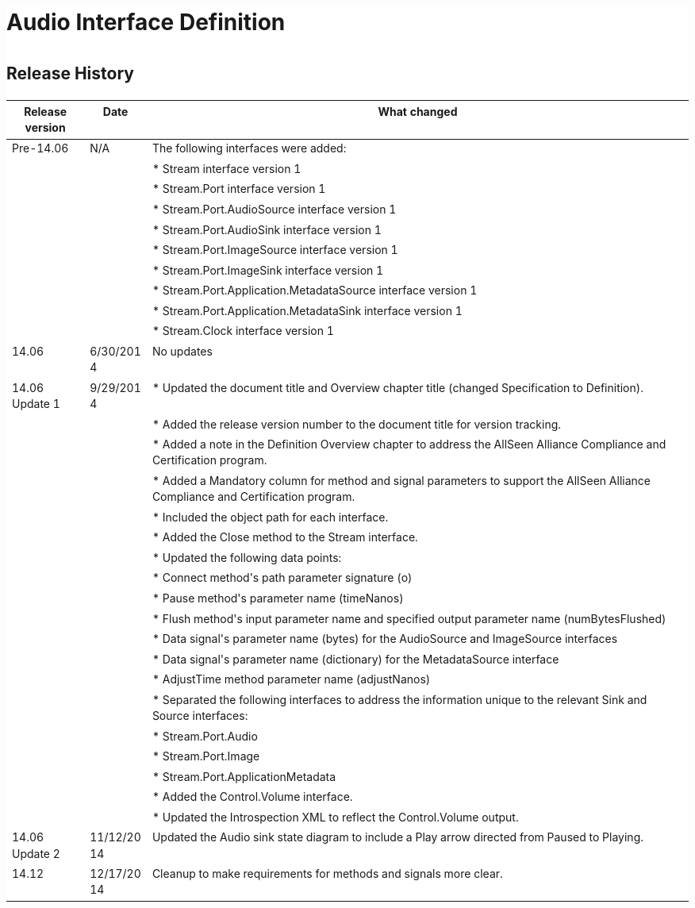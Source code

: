 # Audio Interface Definition

## Release History

| Release version | Date | What changed |
|---|---|---|
| Pre-14.06 | N/A | The following interfaces were added: |
| | | * Stream interface version 1 |
| | | * Stream.Port interface version 1 |
| | | * Stream.Port.AudioSource interface version 1 |
| | | * Stream.Port.AudioSink interface version 1 |
| | | * Stream.Port.ImageSource interface version 1 |
| | | * Stream.Port.ImageSink interface version 1 |
| | | * Stream.Port.Application.MetadataSource interface version 1 |
| | | * Stream.Port.Application.MetadataSink interface version 1 |
| | | * Stream.Clock interface version 1 |
| 14.06 | 6/30/2014 | No updates |
| 14.06 Update 1 | 9/29/2014 | * Updated the document title and Overview chapter title (changed Specification to Definition). |
| | | * Added the release version number to the document title for version tracking. |
| | | * Added a note in the Definition Overview chapter to address the AllSeen Alliance Compliance and Certification program. |
| | | * Added a Mandatory column for method and signal parameters to support the AllSeen Alliance Compliance and Certification program. |
| | | * Included the object path for each interface. |
| | | * Added the Close method to the Stream interface. |
| | | * Updated the following data points: |
| | |   * Connect method's path parameter signature (o) |
| | |   * Pause method's parameter name (timeNanos) |
| | |   * Flush method's input parameter name and specified output parameter name (numBytesFlushed) |
| | |   * Data signal's parameter name (bytes) for the AudioSource and ImageSource interfaces |
| | |   * Data signal's parameter name (dictionary) for the MetadataSource interface |
| | |   * AdjustTime method parameter name (adjustNanos) |
| | | * Separated the following interfaces to address the information unique to the relevant Sink and Source interfaces: |
| | |   * Stream.Port.Audio |
| | |   * Stream.Port.Image |
| | |   * Stream.Port.ApplicationMetadata |
| | | * Added the Control.Volume interface. |
| | | * Updated the Introspection XML to reflect the Control.Volume output. |
| 14.06 Update 2 | 11/12/2014 | Updated the Audio sink state diagram to include a Play arrow directed from Paused to Playing. |
| 14.12 | 12/17/2014 | Cleanup to make requirements for methods and signals more clear. |

